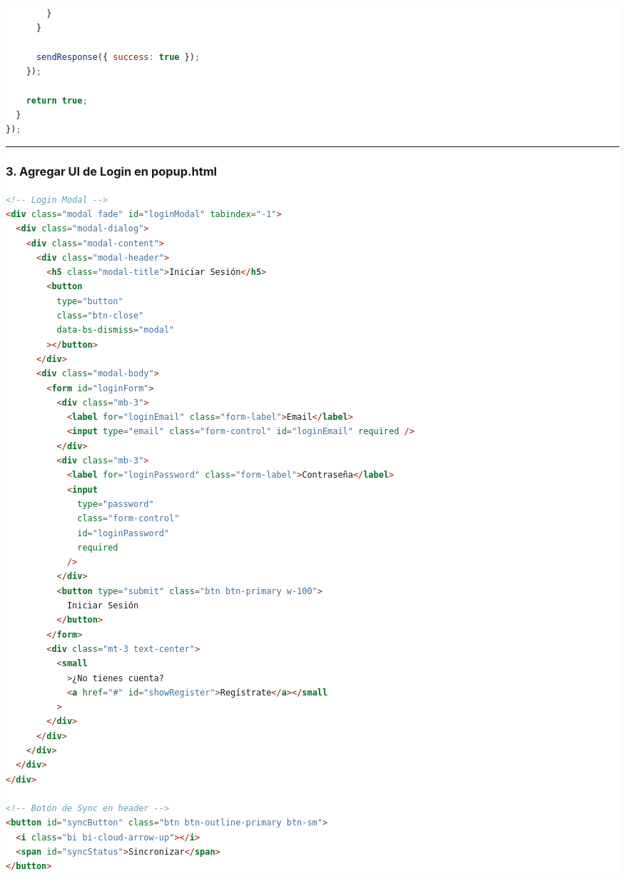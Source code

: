 ```javascript
        }
      }

      sendResponse({ success: true });
    });

    return true;
  }
});
```

---

### 3. Agregar UI de Login en popup.html

```html
<!-- Login Modal -->
<div class="modal fade" id="loginModal" tabindex="-1">
  <div class="modal-dialog">
    <div class="modal-content">
      <div class="modal-header">
        <h5 class="modal-title">Iniciar Sesión</h5>
        <button
          type="button"
          class="btn-close"
          data-bs-dismiss="modal"
        ></button>
      </div>
      <div class="modal-body">
        <form id="loginForm">
          <div class="mb-3">
            <label for="loginEmail" class="form-label">Email</label>
            <input type="email" class="form-control" id="loginEmail" required />
          </div>
          <div class="mb-3">
            <label for="loginPassword" class="form-label">Contraseña</label>
            <input
              type="password"
              class="form-control"
              id="loginPassword"
              required
            />
          </div>
          <button type="submit" class="btn btn-primary w-100">
            Iniciar Sesión
          </button>
        </form>
        <div class="mt-3 text-center">
          <small
            >¿No tienes cuenta?
            <a href="#" id="showRegister">Regístrate</a></small
          >
        </div>
      </div>
    </div>
  </div>
</div>

<!-- Botón de Sync en header -->
<button id="syncButton" class="btn btn-outline-primary btn-sm">
  <i class="bi bi-cloud-arrow-up"></i>
  <span id="syncStatus">Sincronizar</span>
</button>
```